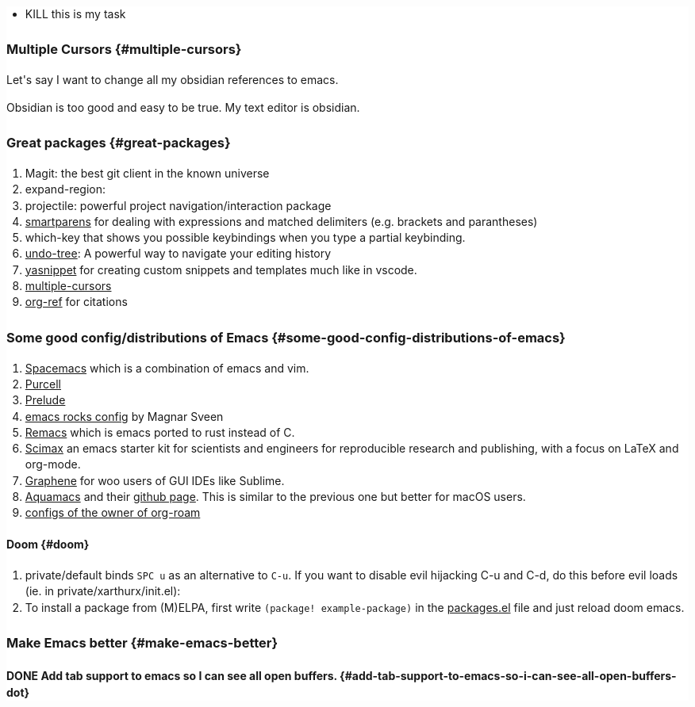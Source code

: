 - <span class="org-todo done KILL">KILL</span>  this is my task


### Multiple Cursors {#multiple-cursors}

Let's say I want to change all my obsidian references to emacs.

Obsidian is too good and easy to be true.
My text editor is obsidian.


### Great packages {#great-packages}

1.  Magit: the best git client in the known universe
2.  expand-region:
3.  projectile: powerful project navigation/interaction package
4.  [smartparens](https://github.com/Fuco1/smartparens) for dealing with expressions and matched delimiters (e.g. brackets and parantheses)
5.  which-key that shows you possible keybindings when you type a partial keybinding.
6.  [undo-tree](https://elpa.gnu.org/packages/undo-tree.html): A powerful way to navigate your editing history
7.  [yasnippet](https://github.com/joaotavora/yasnippet) for creating custom snippets and templates much like in vscode.
8.  [multiple-cursors](https://github.com/magnars/multiple-cursors.el)
9.  [org-ref](https://github.com/jkitchin/org-ref) for citations


### Some good config/distributions of Emacs {#some-good-config-distributions-of-emacs}

1.  [Spacemacs](https://github.com/syl20bnr/spacemacs) which is a combination of emacs and vim.
2.  [Purcell](https://github.com/purcell/emacs.d)
3.  [Prelude](https://github.com/bbatsov/prelude)
4.  [emacs rocks config](https://github.com/magnars/.emacs.d) by Magnar Sveen
5.  [Remacs](https://github.com/remacs/remacs) which is emacs ported to rust instead of C.
6.  [Scimax](https://github.com/jkitchin/scimax) an emacs starter kit for scientists and engineers for reproducible research and publishing, with a focus on LaTeX and org-mode.
7.  [Graphene](https://github.com/rdallasgray/graphene) for woo users of GUI IDEs like Sublime.
8.  [Aquamacs](http://aquamacs.org/) and their [github page](https://github.com/aquamacs-emacs/aquamacs-emacs). This is similar to the previous one but better for macOS users.
9.  [configs of the owner of org-roam](https://github.com/jethrokuan/.emacs.d/)


#### Doom {#doom}

1.  private/default binds `SPC u` as an alternative to `C-u`. If you want to disable evil hijacking C-u and C-d, do this before evil loads (ie. in private/xarthurx/init.el):
2.  To install a package from (M)ELPA, first write `(package! example-package)` in the [packages.el](~/.doom.d/packages.el) file and just reload doom emacs.


### Make Emacs better {#make-emacs-better}


#### <span class="org-todo done DONE">DONE</span> Add tab support to emacs so I can see all open buffers. {#add-tab-support-to-emacs-so-i-can-see-all-open-buffers-dot}
